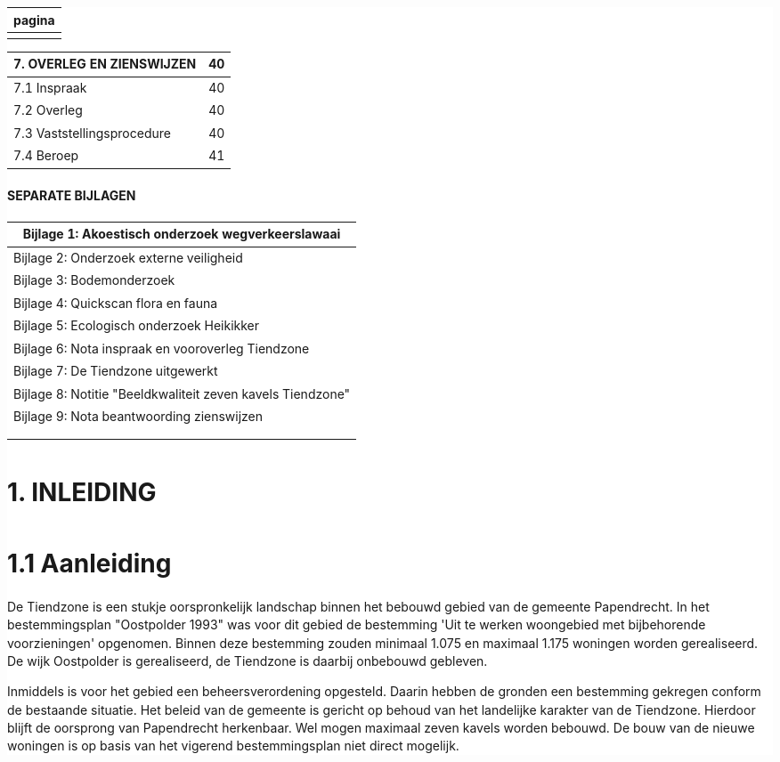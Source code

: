 | pagina |
|--------|
|        |

| 7. OVERLEG EN ZIENSWIJZEN  | 40 |
|----------------------------|----|
| 7.1 Inspraak               | 40 |
| 7.2 Overleg                | 40 |
| 7.3 Vaststellingsprocedure | 40 |
| 7.4 Beroep                 | 41 |

#### **SEPARATE BIJLAGEN**

| Bijlage 1: Akoestisch onderzoek wegverkeerslawaai          |
|------------------------------------------------------------|
| Bijlage 2: Onderzoek externe veiligheid                    |
| Bijlage 3: Bodemonderzoek                                  |
| Bijlage 4: Quickscan flora en fauna                        |
| Bijlage 5: Ecologisch onderzoek Heikikker                  |
| Bijlage 6: Nota inspraak en vooroverleg Tiendzone          |
| Bijlage 7: De Tiendzone uitgewerkt                         |
| Bijlage 8: Notitie "Beeldkwaliteit zeven kavels Tiendzone" |
| Bijlage 9: Nota beantwoording zienswijzen                  |
|                                                            |
|                                                            |

# **1. INLEIDING**

# **1.1 Aanleiding**

De Tiendzone is een stukje oorspronkelijk landschap binnen het bebouwd gebied van de gemeente Papendrecht. In het bestemmingsplan "Oostpolder 1993" was voor dit gebied de bestemming 'Uit te werken woongebied met bijbehorende voorzieningen' opgenomen. Binnen deze bestemming zouden minimaal 1.075 en maximaal 1.175 woningen worden gerealiseerd. De wijk Oostpolder is gerealiseerd, de Tiendzone is daarbij onbebouwd gebleven.

Inmiddels is voor het gebied een beheersverordening opgesteld. Daarin hebben de gronden een bestemming gekregen conform de bestaande situatie. Het beleid van de gemeente is gericht op behoud van het landelijke karakter van de Tiendzone. Hierdoor blijft de oorsprong van Papendrecht herkenbaar. Wel mogen maximaal zeven kavels worden bebouwd. De bouw van de nieuwe woningen is op basis van het vigerend bestemmingsplan niet direct mogelijk.

